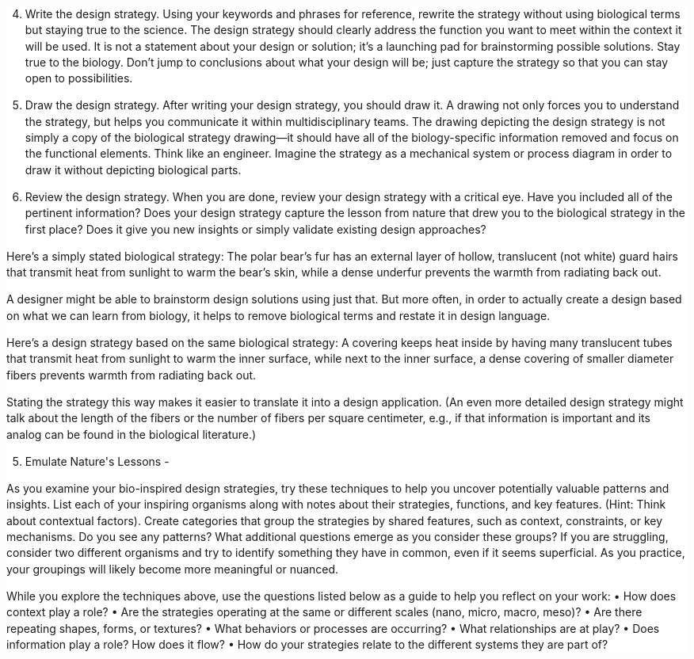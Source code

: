 4. Write the design strategy.
Using your keywords and phrases for reference, rewrite the strategy without using biological terms but staying true to the science. The design strategy should clearly address the function you want to meet within the context it will be used. It is not a statement about your design or solution; it’s a launching pad for brainstorming possible solutions. Stay true to the biology. Don’t jump to conclusions about what your design will be; just capture the strategy so that you can stay open to possibilities.

5. Draw the design strategy.
After writing your design strategy, you should draw it. A drawing not only forces you to understand the strategy, but helps you communicate it within multidisciplinary teams. The drawing depicting the design strategy is not simply a copy of the biological strategy drawing—it should have all of the biology-specific information removed and focus on the functional elements. Think like an engineer. Imagine the strategy as a mechanical system or process diagram in order to draw it without depicting biological parts.

6. Review the design strategy.
When you are done, review your design strategy with a critical eye. Have you included all of the pertinent information? Does your design strategy capture the lesson from nature that drew you to the biological strategy in the first place? Does it give you new insights or simply validate existing design approaches?

Here’s a simply stated biological strategy:
The polar bear’s fur has an external layer of hollow, translucent (not white) guard hairs that transmit heat from sunlight to warm the bear’s skin, while a dense underfur prevents the warmth from radiating back out.

A designer might be able to brainstorm design solutions using just that. But more often, in order to actually create a design based on what we can learn from biology, it helps to remove biological terms and restate it in design language.

Here’s a design strategy based on the same biological strategy:
A covering keeps heat inside by having many translucent tubes that transmit heat from sunlight to warm the inner surface, while next to the inner surface, a dense covering of smaller diameter fibers prevents warmth from radiating back out.

Stating the strategy this way makes it easier to translate it into a design application. (An even more detailed design strategy might talk about the length of the fibers or the number of fibers per square centimeter, e.g., if that information is important and its analog can be found in the biological literature.)

5. Emulate Nature's Lessons -  

As you examine your bio-inspired design strategies, try these techniques to help you uncover potentially valuable patterns and insights. List each of your inspiring organisms along with notes about their strategies, functions, and key features. (Hint: Think about contextual factors). Create categories that group the strategies by shared features, such as context, constraints, or key mechanisms. Do you see any patterns? What additional questions emerge as you consider these groups? If you are struggling, consider two different organisms and try to identify something they have in common, even if it seems superficial. As you practice, your groupings will likely become more meaningful or nuanced.

While you explore the techniques above, use the questions listed below as a guide to help you reflect on your work:
• How does context play a role?
• Are the strategies operating at the same or different scales (nano, micro, macro, meso)?
• Are there repeating shapes, forms, or textures?
• What behaviors or processes are occurring?
• What relationships are at play?
• Does information play a role? How does it flow?
• How do your strategies relate to the different systems they are part of?
